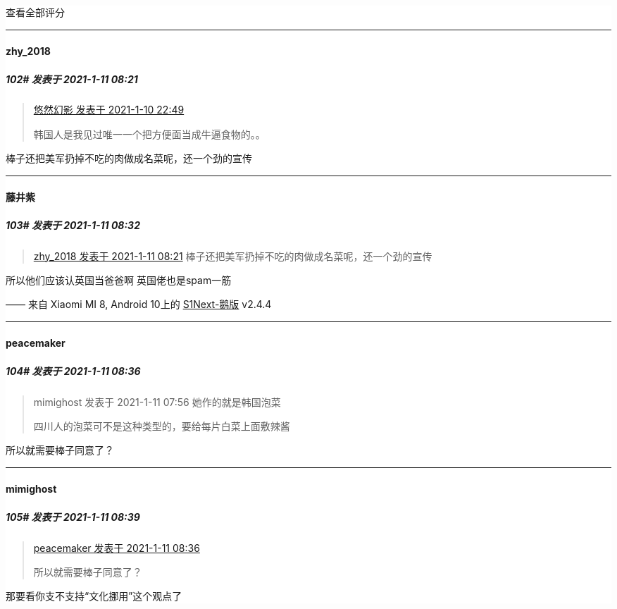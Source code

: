 
查看全部评分


-----

####  zhy_2018  
##### 102#       发表于 2021-1-11 08:21


<blockquote><a href="httphttps://bbs.saraba1st.com/2b/forum.php?mod=redirect&amp;goto=findpost&amp;pid=49995562&amp;ptid=1982200" target="_blank">悠然幻影 发表于 2021-1-10 22:49</a>

韩国人是我见过唯一一个把方便面当成牛逼食物的。。</blockquote>
棒子还把美军扔掉不吃的肉做成名菜呢，还一个劲的宣传


-----

####  藤井紫  
##### 103#       发表于 2021-1-11 08:32


<blockquote><a href="httphttps://bbs.saraba1st.com/2b/forum.php?mod=redirect&amp;goto=findpost&amp;pid=49997361&amp;ptid=1982200" target="_blank">zhy_2018 发表于 2021-1-11 08:21</a>
棒子还把美军扔掉不吃的肉做成名菜呢，还一个劲的宣传</blockquote>
所以他们应该认英国当爸爸啊
英国佬也是spam一筋

—— 来自 Xiaomi MI 8, Android 10上的 [S1Next-鹅版](https://github.com/ykrank/S1-Next/releases) v2.4.4


-----

####  peacemaker  
##### 104#       发表于 2021-1-11 08:36


<blockquote>mimighost 发表于 2021-1-11 07:56
她作的就是韩国泡菜


四川人的泡菜可不是这种类型的，要给每片白菜上面敷辣酱
</blockquote>
所以就需要棒子同意了？


-----

####  mimighost  
##### 105#       发表于 2021-1-11 08:39


<blockquote><a href="httphttps://bbs.saraba1st.com/2b/forum.php?mod=redirect&amp;goto=findpost&amp;pid=49997443&amp;ptid=1982200" target="_blank">peacemaker 发表于 2021-1-11 08:36</a>

所以就需要棒子同意了？</blockquote>
那要看你支不支持“文化挪用”这个观点了


